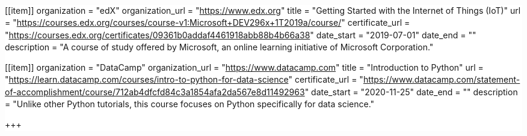 [[item]]
  organization = "edX"
  organization_url = "https://www.edx.org"
  title = "Getting Started with the Internet of Things (IoT)"
  url = "https://courses.edx.org/courses/course-v1:Microsoft+DEV296x+1T2019a/course/"
  certificate_url = "https://courses.edx.org/certificates/09361b0addaf4461918abb88b4b66a38"
  date_start = "2019-07-01"
  date_end = ""
  description = "A course of study offered by Microsoft, an online learning initiative of Microsoft Corporation."
  
[[item]]
  organization = "DataCamp"
  organization_url = "https://www.datacamp.com"
  title = "Introduction to Python"
  url = "https://learn.datacamp.com/courses/intro-to-python-for-data-science"
  certificate_url = "https://www.datacamp.com/statement-of-accomplishment/course/712ab4dfcfd84c3a1854afa2da567e8d11492963"
  date_start = "2020-11-25"
  date_end = ""
  description = "Unlike other Python tutorials, this course focuses on Python specifically for data science."

+++
